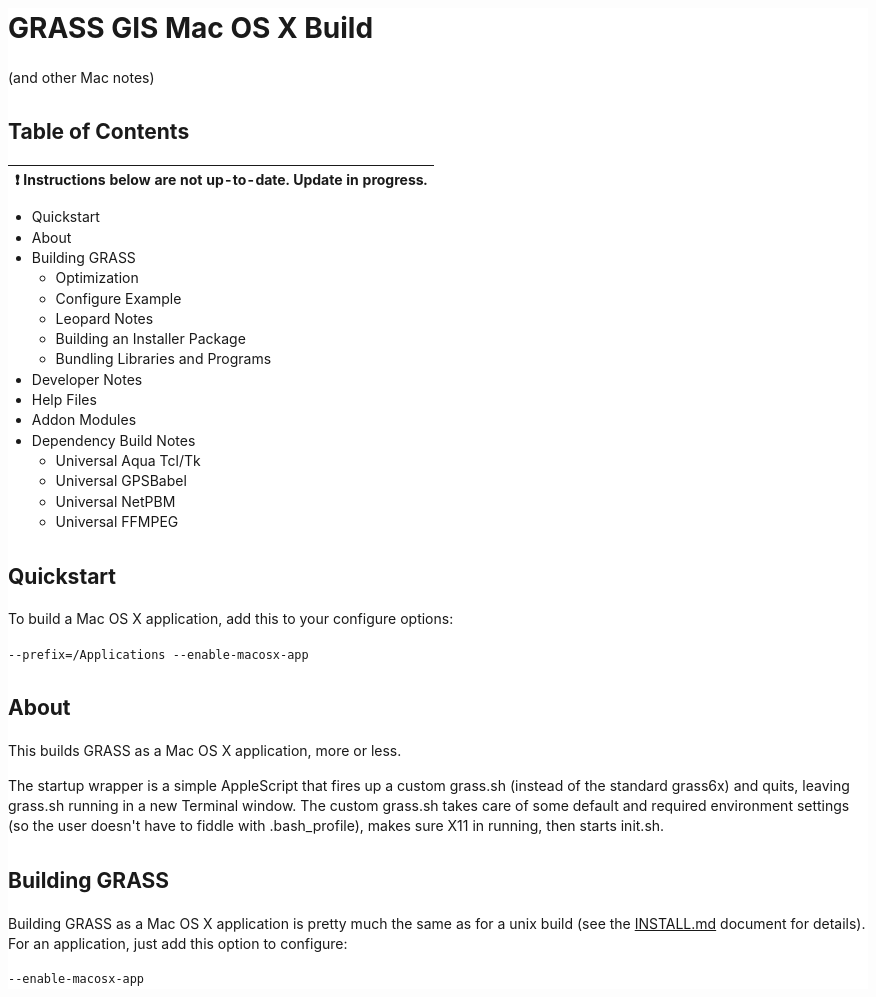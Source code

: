 # GRASS GIS Mac OS X Build

(and other Mac notes)

## Table of Contents

| :exclamation:  Instructions below are not up-to-date. Update in progress. |
|---------------------------------------------------------------------------|

- Quickstart
- About
- Building GRASS
  - Optimization
  - Configure Example
  - Leopard Notes
  - Building an Installer Package
  - Bundling Libraries and Programs
- Developer Notes
- Help Files
- Addon Modules
- Dependency Build Notes
  - Universal Aqua Tcl/Tk
  - Universal GPSBabel
  - Universal NetPBM
  - Universal FFMPEG

## Quickstart

To build a Mac OS X application, add this to your configure options:

`--prefix=/Applications --enable-macosx-app`

## About

This builds GRASS as a Mac OS X application, more or less.

The startup wrapper is a simple AppleScript that fires up a custom
grass.sh (instead of the standard grass6x) and quits, leaving grass.sh
running in a new Terminal window. The custom grass.sh takes care of some
default and required environment settings (so the user doesn't have to
fiddle with .bash_profile), makes sure X11 in running, then starts
init.sh.

## Building GRASS

Building GRASS as a Mac OS X application is pretty much the same as for
a unix build (see the [INSTALL.md](../INSTALL.md) document for details). For an
application, just add this option to configure:

`--enable-macosx-app`
